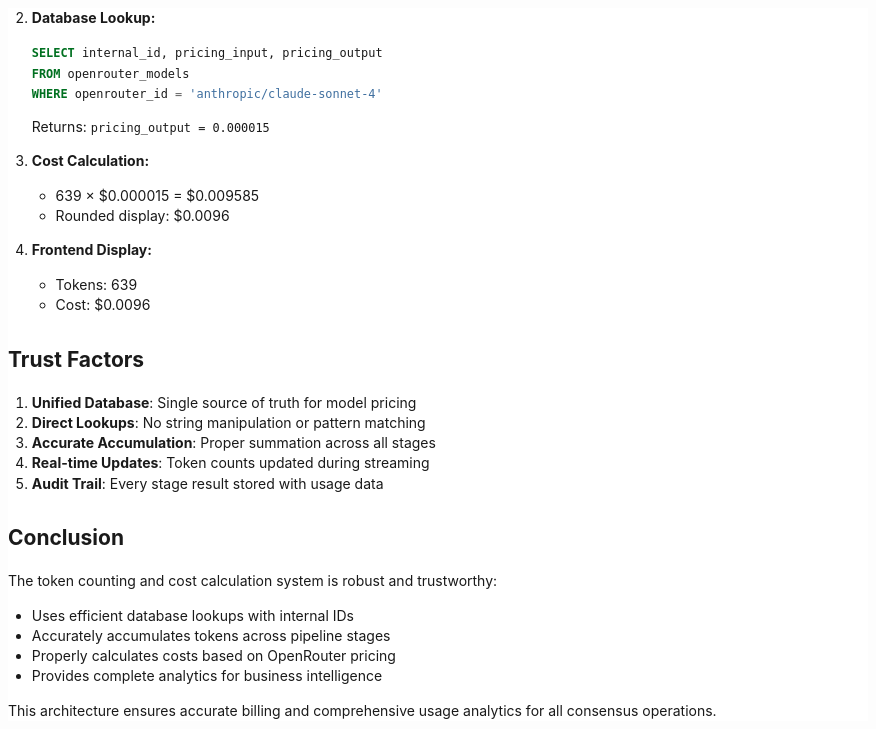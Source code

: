2. **Database Lookup:**
   ```sql
   SELECT internal_id, pricing_input, pricing_output 
   FROM openrouter_models 
   WHERE openrouter_id = 'anthropic/claude-sonnet-4'
   ```
   Returns: `pricing_output = 0.000015`

3. **Cost Calculation:**
   - 639 × $0.000015 = $0.009585
   - Rounded display: $0.0096

4. **Frontend Display:**
   - Tokens: 639
   - Cost: $0.0096

## Trust Factors

1. **Unified Database**: Single source of truth for model pricing
2. **Direct Lookups**: No string manipulation or pattern matching
3. **Accurate Accumulation**: Proper summation across all stages
4. **Real-time Updates**: Token counts updated during streaming
5. **Audit Trail**: Every stage result stored with usage data

## Conclusion

The token counting and cost calculation system is robust and trustworthy:
- Uses efficient database lookups with internal IDs
- Accurately accumulates tokens across pipeline stages
- Properly calculates costs based on OpenRouter pricing
- Provides complete analytics for business intelligence

This architecture ensures accurate billing and comprehensive usage analytics for all consensus operations.